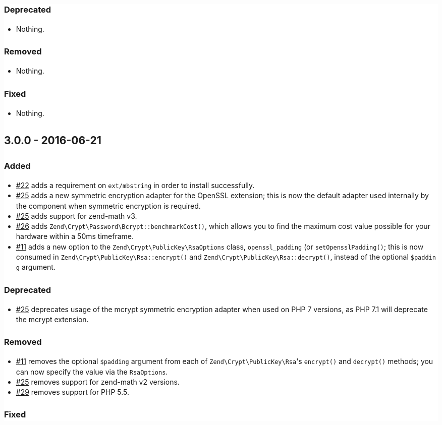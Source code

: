 ### Deprecated

- Nothing.

### Removed

- Nothing.

### Fixed

- Nothing.

## 3.0.0 - 2016-06-21

### Added

- [#22](https://github.com/zendframework/zend-crypt/pull/22) adds a requirement
  on `ext/mbstring` in order to install successfully.
- [#25](https://github.com/zendframework/zend-crypt/pull/25) adds a new
  symmetric encryption adapter for the OpenSSL extension; this is now the
  default adapter used internally by the component when symmetric encryption is
  required.
- [#25](https://github.com/zendframework/zend-crypt/pull/25) adds support for
  zend-math v3.
- [#26](https://github.com/zendframework/zend-crypt/pull/26) adds
  `Zend\Crypt\Password\Bcrypt::benchmarkCost()`, which allows you to find the
  maximum cost value possible for your hardware within a 50ms timeframe.
- [#11](https://github.com/zendframework/zend-crypt/pull/11) adds a new option
  to the `Zend\Crypt\PublicKey\RsaOptions` class, `openssl_padding` (or
  `setOpensslPadding()`; this is now consumed in
  `Zend\Crypt\PublicKey\Rsa::encrypt()` and
  `Zend\Crypt\PublicKey\Rsa::decrypt()`, instead of the optional `$padding`
  argument.

### Deprecated

- [#25](https://github.com/zendframework/zend-crypt/pull/25) deprecates usage of the
  mcrypt symmetric encryption adapter when used on PHP 7 versions, as PHP 7.1
  will deprecate the mcrypt extension.

### Removed

- [#11](https://github.com/zendframework/zend-crypt/pull/11) removes the
  optional `$padding` argument from each of `Zend\Crypt\PublicKey\Rsa`'s
  `encrypt()` and `decrypt()` methods; you can now specify the value via the
  `RsaOptions`.
- [#25](https://github.com/zendframework/zend-crypt/pull/25) removes support for
  zend-math v2 versions.
- [#29](https://github.com/zendframework/zend-crypt/pull/29) removes support for
  PHP 5.5.

### Fixed
